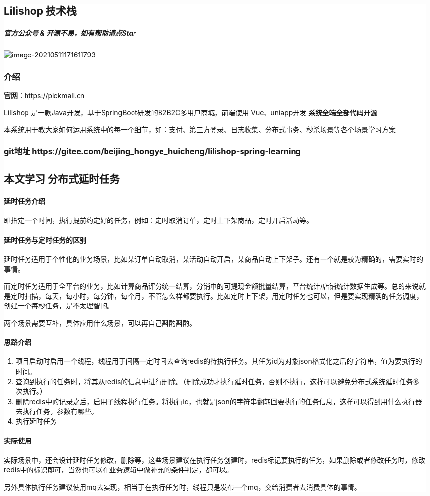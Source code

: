 ## Lilishop 技术栈

##### 官方公众号 & 开源不易，如有帮助请点Star
![image-20210511171611793](https://pickmall.cn/assets/imgs/h5-qrcode.png)




### 介绍

**官网**：https://pickmall.cn

Lilishop 是一款Java开发，基于SpringBoot研发的B2B2C多用户商城，前端使用 Vue、uniapp开发 **系统全端全部代码开源**

本系统用于教大家如何运用系统中的每一个细节，如：支付、第三方登录、日志收集、分布式事务、秒杀场景等各个场景学习方案



###  git地址 https://gitee.com/beijing_hongye_huicheng/lilishop-spring-learning



## 本文学习 分布式延时任务 



#### 延时任务介绍

即指定一个时间，执行提前约定好的任务，例如：定时取消订单，定时上下架商品，定时开启活动等。



#### 延时任务与定时任务的区别

延时任务适用于个性化的业务场景，比如某订单自动取消，某活动自动开启，某商品自动上下架子。还有一个就是较为精确的，需要实时的事情。

而定时任务适用于全平台的业务，比如计算商品评分统一结算，分销中的可提现金额批量结算，平台统计/店铺统计数据生成等。总的来说就是定时扫描，每天，每小时，每分钟，每个月，不管怎么样都要执行。比如定时上下架，用定时任务也可以，但是要实现精确的任务调度，创建一个每秒任务，是不太理智的。

两个场景需要互补，具体应用什么场景，可以再自己斟酌斟酌。



#### 思路介绍

1. 项目启动时启用一个线程，线程用于间隔一定时间去查询redis的待执行任务。其任务id为对象json格式化之后的字符串，值为要执行的时间。
2. 查询到执行的任务时，将其从redis的信息中进行删除。（删除成功才执行延时任务，否则不执行，这样可以避免分布式系统延时任务多次执行。）
3. 删除redis中的记录之后，启用子线程执行任务。将执行id，也就是json的字符串翻转回要执行的任务信息，这样可以得到用什么执行器去执行任务，参数有哪些。
4. 执行延时任务



#### 实际使用

实际场景中，还会设计延时任务修改，删除等，这些场景建议在执行任务创建时，redis标记要执行的任务，如果删除或者修改任务时，修改redis中的标识即可，当然也可以在业务逻辑中做补充的条件判定，都可以。

另外具体执行任务建议使用mq去实现，相当于在执行任务时，线程只是发布一个mq，交给消费者去消费具体的事情。
